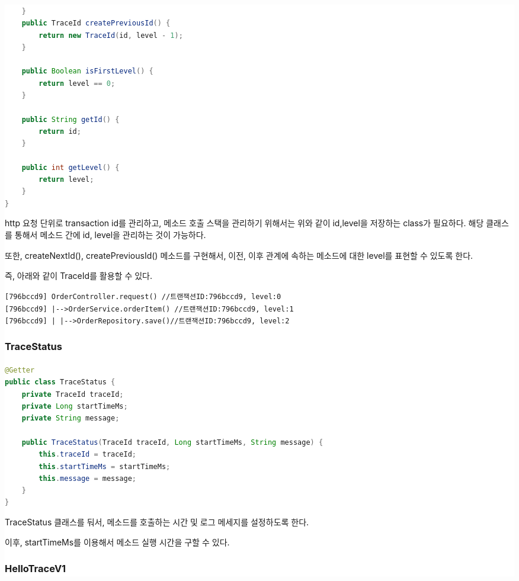 ```java
    }
    public TraceId createPreviousId() {
        return new TraceId(id, level - 1);
    }

    public Boolean isFirstLevel() {
        return level == 0;
    }

    public String getId() {
        return id;
    }

    public int getLevel() {
        return level;
    }
}
```

http 요청 단위로 transaction id를 관리하고, 메소드 호출 스택을 관리하기 위해서는 위와 같이 id,level을 저장하는 class가 필요하다. 해당 클래스를 통해서 메소드 간에 id, level을 관리하는 것이 가능하다. 

또한, createNextId(), createPreviousId() 메소드를 구현해서, 이전, 이후 관계에 속하는 메소드에 대한 level를 표현할 수 있도록 한다.

즉, 아래와 같이 TraceId를 활용할 수 있다.

```
[796bccd9] OrderController.request() //트랜잭션ID:796bccd9, level:0
[796bccd9] |-->OrderService.orderItem() //트랜잭션ID:796bccd9, level:1
[796bccd9] | |-->OrderRepository.save()//트랜잭션ID:796bccd9, level:2
```

### TraceStatus

```java
@Getter
public class TraceStatus {
    private TraceId traceId;
    private Long startTimeMs;
    private String message;

    public TraceStatus(TraceId traceId, Long startTimeMs, String message) {
        this.traceId = traceId;
        this.startTimeMs = startTimeMs;
        this.message = message;
    }
}
```
TraceStatus 클래스를 둬서, 메소드를 호출하는 시간 및 로그 메세지를 설정하도록 한다. 

이후, startTimeMs를 이용해서 메소드 실행 시간을 구할 수 있다.

### HelloTraceV1
